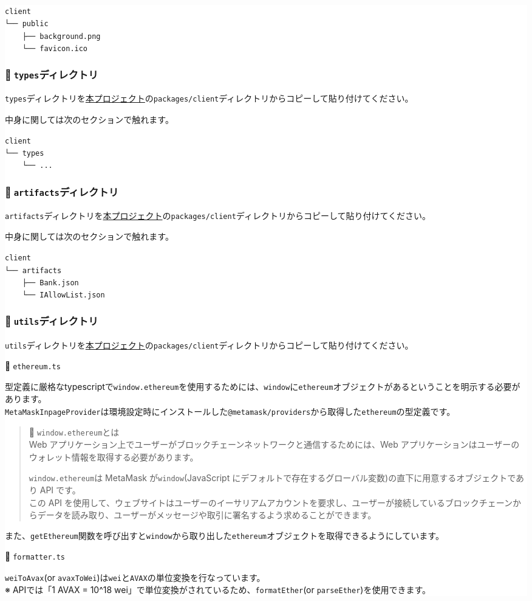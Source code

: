 ```
client
└── public
    ├── background.png
    └── favicon.ico
```

### 📁 `types`ディレクトリ

`types`ディレクトリを[本プロジェクト](https://github.com/unchain-dev/AVAX-Subnet)の`packages/client`ディレクトリからコピーして貼り付けてください。

中身に関しては次のセクションで触れます。

```
client
└── types
    └── ...
```

### 📁 `artifacts`ディレクトリ

`artifacts`ディレクトリを[本プロジェクト](https://github.com/unchain-dev/AVAX-Subnet)の`packages/client`ディレクトリからコピーして貼り付けてください。

中身に関しては次のセクションで触れます。

```
client
└── artifacts
    ├── Bank.json
    └── IAllowList.json
```

### 📁 `utils`ディレクトリ

`utils`ディレクトリを[本プロジェクト](https://github.com/unchain-dev/AVAX-Subnet)の`packages/client`ディレクトリからコピーして貼り付けてください。

🐬 `ethereum.ts`

型定義に厳格なtypescriptで`window.ethereum`を使用するためには、`window`に`ethereum`オブジェクトがあるということを明示する必要があります。  
`MetaMaskInpageProvider`は環境設定時にインストールした`@metamask/providers`から取得した`ethereum`の型定義です。

> 📓 `window.ethereum`とは  
> Web アプリケーション上でユーザーがブロックチェーンネットワークと通信するためには、Web アプリケーションはユーザーのウォレット情報を取得する必要があります。
>
> `window.ethereum`は MetaMask が`window`(JavaScript にデフォルトで存在するグローバル変数)の直下に用意するオブジェクトであり API です。  
> この API を使用して、ウェブサイトはユーザーのイーサリアムアカウントを要求し、ユーザーが接続しているブロックチェーンからデータを読み取り、ユーザーがメッセージや取引に署名するよう求めることができます。

また、`getEthereum`関数を呼び出すと`window`から取り出した`ethereum`オブジェクトを取得できるようにしています。

🐬 `formatter.ts`

`weiToAvax`(or `avaxToWei`)は`wei`と`AVAX`の単位変換を行なっています。  
※ APIでは「1 AVAX = 10^18 wei」で単位変換がされているため、`formatEther`(or `parseEther`)を使用できます。
